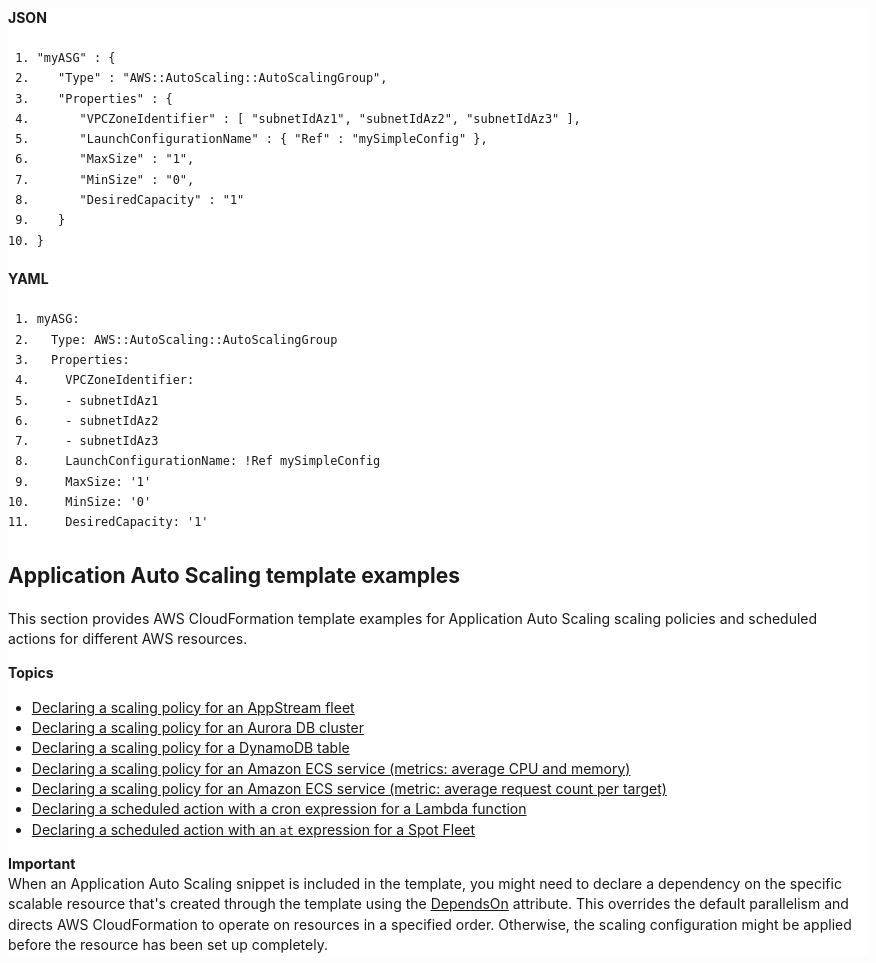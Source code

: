 #### JSON<a name="quickref-launch-config-example-2.json"></a>

```
 1. "myASG" : {
 2.    "Type" : "AWS::AutoScaling::AutoScalingGroup",
 3.    "Properties" : {
 4.       "VPCZoneIdentifier" : [ "subnetIdAz1", "subnetIdAz2", "subnetIdAz3" ],
 5.       "LaunchConfigurationName" : { "Ref" : "mySimpleConfig" },
 6.       "MaxSize" : "1",
 7.       "MinSize" : "0",
 8.       "DesiredCapacity" : "1"
 9.    }
10. }
```

#### YAML<a name="quickref-launch-config-example-2.yaml"></a>

```
 1. myASG:
 2.   Type: AWS::AutoScaling::AutoScalingGroup
 3.   Properties:
 4.     VPCZoneIdentifier:
 5.     - subnetIdAz1
 6.     - subnetIdAz2
 7.     - subnetIdAz3
 8.     LaunchConfigurationName: !Ref mySimpleConfig
 9.     MaxSize: '1'
10.     MinSize: '0'
11.     DesiredCapacity: '1'
```

## Application Auto Scaling template examples<a name="scenario-app-as-template-examples"></a>

This section provides AWS CloudFormation template examples for Application Auto Scaling scaling policies and scheduled actions for different AWS resources\.

**Topics**
+ [Declaring a scaling policy for an AppStream fleet](#w2ab1c23c21c15c33b9)
+ [Declaring a scaling policy for an Aurora DB cluster](#w2ab1c23c21c15c33c11)
+ [Declaring a scaling policy for a DynamoDB table](#w2ab1c23c21c15c33c13)
+ [Declaring a scaling policy for an Amazon ECS service \(metrics: average CPU and memory\)](#w2ab1c23c21c15c33c15)
+ [Declaring a scaling policy for an Amazon ECS service \(metric: average request count per target\)](#w2ab1c23c21c15c33c17)
+ [Declaring a scheduled action with a cron expression for a Lambda function](#w2ab1c23c21c15c33c19)
+ [Declaring a scheduled action with an `at` expression for a Spot Fleet](#w2ab1c23c21c15c33c21)

**Important**  
When an Application Auto Scaling snippet is included in the template, you might need to declare a dependency on the specific scalable resource that's created through the template using the [DependsOn](https://docs.aws.amazon.com/AWSCloudFormation/latest/UserGuide/aws-attribute-dependson.html) attribute\. This overrides the default parallelism and directs AWS CloudFormation to operate on resources in a specified order\. Otherwise, the scaling configuration might be applied before the resource has been set up completely\.
